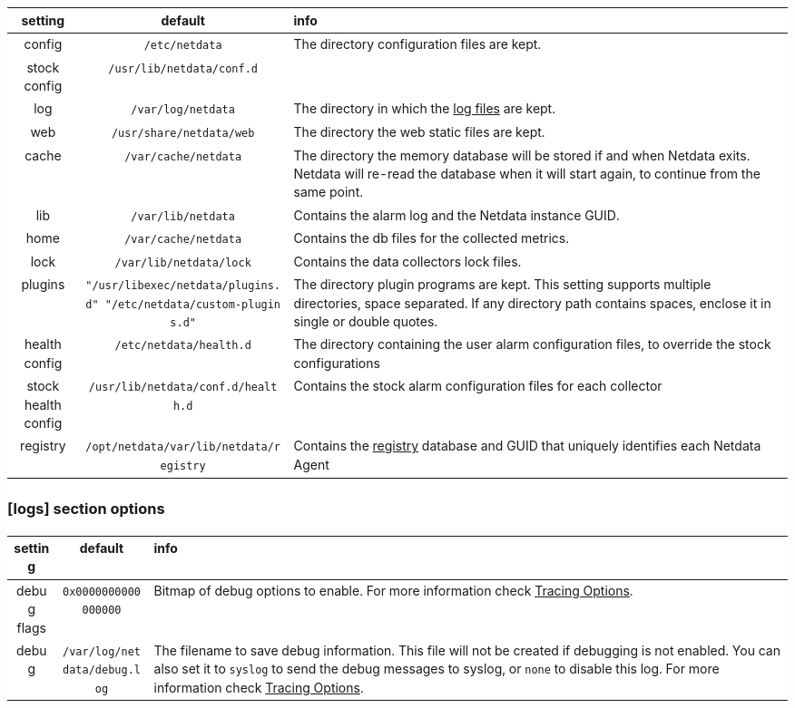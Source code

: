 |       setting       |                              default                               | info                                                                                                                                                                                                                              |
|:-------------------:|:------------------------------------------------------------------:|:----------------------------------------------------------------------------------------------------------------------------------------------------------------------------------------------------------------------------------|
|       config        |                           `/etc/netdata`                           | The directory configuration files are kept.                                                                                                                                                                                       |
|    stock config     |                     `/usr/lib/netdata/conf.d`                      |                                                                                                                                                                                                                                   |
|         log         |                         `/var/log/netdata`                         | The directory in which the [log files](/daemon/README.md#log-files) are kept.                                                                                                                                                     |
|         web         |                      `/usr/share/netdata/web`                      | The directory the web static files are kept.                                                                                                                                                                                      |
|        cache        |                        `/var/cache/netdata`                        | The directory the memory database will be stored if and when Netdata exits. Netdata will re-read the database when it will start again, to continue from the same point.                                                          |
|         lib         |                         `/var/lib/netdata`                         | Contains the alarm log and the Netdata instance GUID.                                                                                                                                                                             |
|        home         |                        `/var/cache/netdata`                        | Contains the db files for the collected metrics.                                                                                                                                                                                  |
|        lock         |                      `/var/lib/netdata/lock`                       | Contains the data collectors lock files.                                                                                                                                                                                          |
|       plugins       | `"/usr/libexec/netdata/plugins.d" "/etc/netdata/custom-plugins.d"` | The directory plugin programs are kept. This setting supports multiple directories, space separated. If any directory path contains spaces, enclose it in single or double quotes.                                                |
|    health config    |                      `/etc/netdata/health.d`                       | The directory containing the user alarm configuration files, to override the stock configurations                                                                                                                                 |
| stock health config |                 `/usr/lib/netdata/conf.d/health.d`                 | Contains the stock alarm configuration files for each collector                                                                                                                                                                   |
|      registry       |              `/opt/netdata/var/lib/netdata/registry`               | Contains the [registry](/registry/README.md) database and GUID that uniquely identifies each Netdata Agent                                                                                                                        |

### [logs] section options

|              setting               |            default            | info                                                                                                                                                                                                                                                                               |
|:----------------------------------:|:-----------------------------:|:-----------------------------------------------------------------------------------------------------------------------------------------------------------------------------------------------------------------------------------------------------------------------------------|
|            debug flags             |     `0x0000000000000000`      | Bitmap of debug options to enable. For more information check [Tracing Options](/daemon/README.md#debugging).                                                                                                                                                                      |
|               debug                | `/var/log/netdata/debug.log`  | The filename to save debug information. This file will not be created if debugging is not enabled. You can also set it to `syslog` to send the debug messages to syslog, or `none` to disable this log. For more information check [Tracing Options](/daemon/README.md#debugging). |